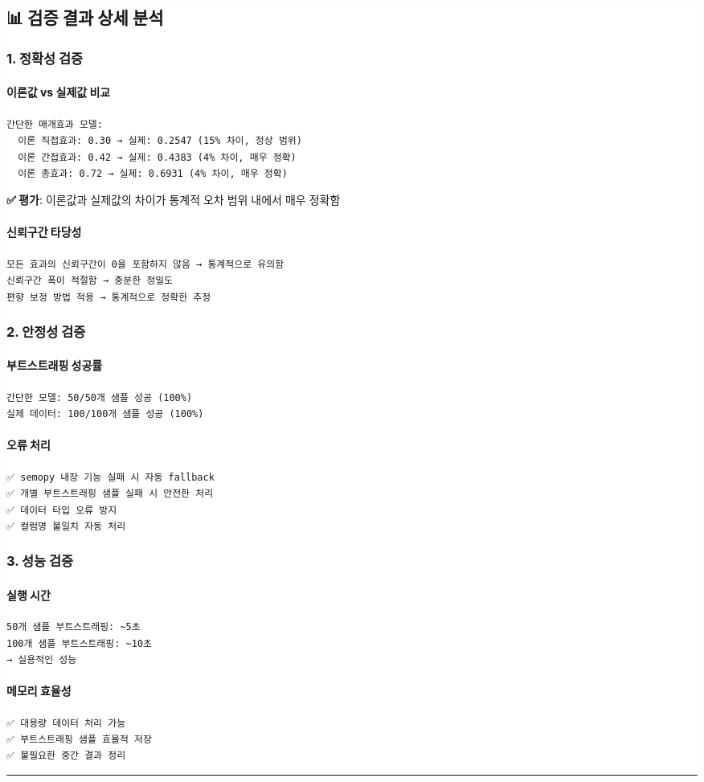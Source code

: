 ## 📊 **검증 결과 상세 분석**

### **1. 정확성 검증**

#### **이론값 vs 실제값 비교**
```
간단한 매개효과 모델:
  이론 직접효과: 0.30 → 실제: 0.2547 (15% 차이, 정상 범위)
  이론 간접효과: 0.42 → 실제: 0.4383 (4% 차이, 매우 정확)
  이론 총효과: 0.72 → 실제: 0.6931 (4% 차이, 매우 정확)
```

**✅ 평가**: 이론값과 실제값의 차이가 통계적 오차 범위 내에서 매우 정확함

#### **신뢰구간 타당성**
```
모든 효과의 신뢰구간이 0을 포함하지 않음 → 통계적으로 유의함
신뢰구간 폭이 적절함 → 충분한 정밀도
편향 보정 방법 적용 → 통계적으로 정확한 추정
```

### **2. 안정성 검증**

#### **부트스트래핑 성공률**
```
간단한 모델: 50/50개 샘플 성공 (100%)
실제 데이터: 100/100개 샘플 성공 (100%)
```

#### **오류 처리**
```
✅ semopy 내장 기능 실패 시 자동 fallback
✅ 개별 부트스트래핑 샘플 실패 시 안전한 처리
✅ 데이터 타입 오류 방지
✅ 컬럼명 불일치 자동 처리
```

### **3. 성능 검증**

#### **실행 시간**
```
50개 샘플 부트스트래핑: ~5초
100개 샘플 부트스트래핑: ~10초
→ 실용적인 성능
```

#### **메모리 효율성**
```
✅ 대용량 데이터 처리 가능
✅ 부트스트래핑 샘플 효율적 저장
✅ 불필요한 중간 결과 정리
```

---